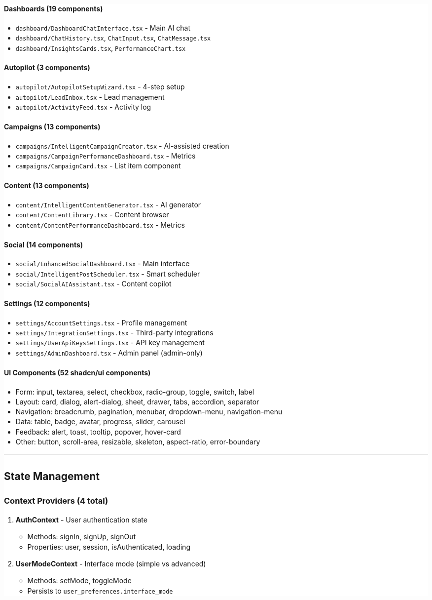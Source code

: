 #### Dashboards (19 components)
- `dashboard/DashboardChatInterface.tsx` - Main AI chat
- `dashboard/ChatHistory.tsx`, `ChatInput.tsx`, `ChatMessage.tsx`
- `dashboard/InsightsCards.tsx`, `PerformanceChart.tsx`

#### Autopilot (3 components)
- `autopilot/AutopilotSetupWizard.tsx` - 4-step setup
- `autopilot/LeadInbox.tsx` - Lead management
- `autopilot/ActivityFeed.tsx` - Activity log

#### Campaigns (13 components)
- `campaigns/IntelligentCampaignCreator.tsx` - AI-assisted creation
- `campaigns/CampaignPerformanceDashboard.tsx` - Metrics
- `campaigns/CampaignCard.tsx` - List item component

#### Content (13 components)
- `content/IntelligentContentGenerator.tsx` - AI generator
- `content/ContentLibrary.tsx` - Content browser
- `content/ContentPerformanceDashboard.tsx` - Metrics

#### Social (14 components)
- `social/EnhancedSocialDashboard.tsx` - Main interface
- `social/IntelligentPostScheduler.tsx` - Smart scheduler
- `social/SocialAIAssistant.tsx` - Content copilot

#### Settings (12 components)
- `settings/AccountSettings.tsx` - Profile management
- `settings/IntegrationSettings.tsx` - Third-party integrations
- `settings/UserApiKeysSettings.tsx` - API key management
- `settings/AdminDashboard.tsx` - Admin panel (admin-only)

#### UI Components (52 shadcn/ui components)
- Form: input, textarea, select, checkbox, radio-group, toggle, switch, label
- Layout: card, dialog, alert-dialog, sheet, drawer, tabs, accordion, separator
- Navigation: breadcrumb, pagination, menubar, dropdown-menu, navigation-menu
- Data: table, badge, avatar, progress, slider, carousel
- Feedback: alert, toast, tooltip, popover, hover-card
- Other: button, scroll-area, resizable, skeleton, aspect-ratio, error-boundary

---

## State Management

### Context Providers (4 total)
1. **AuthContext** - User authentication state
   - Methods: signIn, signUp, signOut
   - Properties: user, session, isAuthenticated, loading

2. **UserModeContext** - Interface mode (simple vs advanced)
   - Methods: setMode, toggleMode
   - Persists to `user_preferences.interface_mode`
